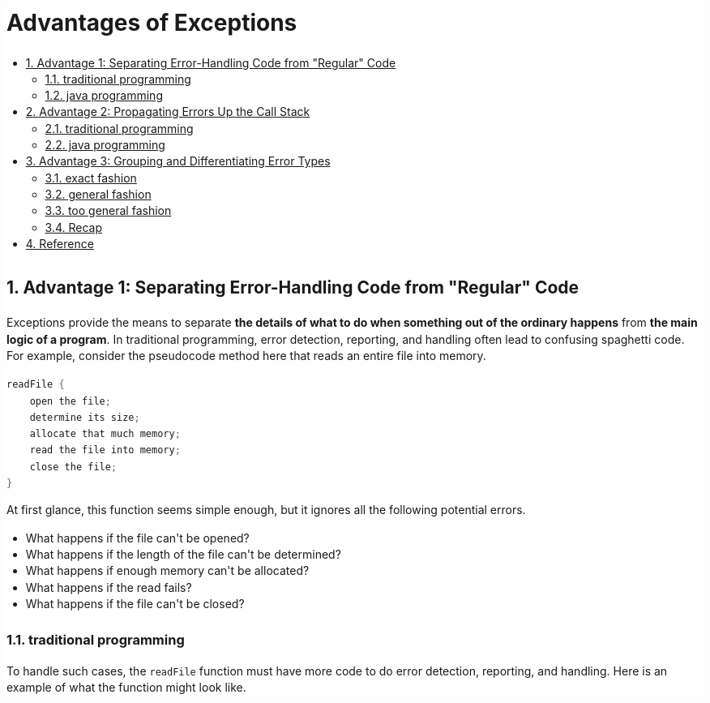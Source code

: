 # Advantages of Exceptions



- [1. Advantage 1: Separating Error-Handling Code from "Regular" Code](#1-advantage-1-separating-error-handling-code-from-%22regular%22-code)
  - [1.1. traditional programming](#11-traditional-programming)
  - [1.2. java programming](#12-java-programming)
- [2. Advantage 2: Propagating Errors Up the Call Stack](#2-advantage-2-propagating-errors-up-the-call-stack)
  - [2.1. traditional programming](#21-traditional-programming)
  - [2.2. java programming](#22-java-programming)
- [3. Advantage 3: Grouping and Differentiating Error Types](#3-advantage-3-grouping-and-differentiating-error-types)
  - [3.1. exact fashion](#31-exact-fashion)
  - [3.2. general fashion](#32-general-fashion)
  - [3.3. too general fashion](#33-too-general-fashion)
  - [3.4. Recap](#34-recap)
- [4. Reference](#4-reference)



## 1. Advantage 1: Separating Error-Handling Code from "Regular" Code

Exceptions provide the means to separate **the details of what to do when something out of the ordinary happens** from **the main logic of a program**. In traditional programming, error detection, reporting, and handling often lead to confusing spaghetti code. For example, consider the pseudocode method here that reads an entire file into memory.

```c
readFile {
    open the file;
    determine its size;
    allocate that much memory;
    read the file into memory;
    close the file;
}
```

At first glance, this function seems simple enough, but it ignores all the following potential errors.

- What happens if the file can't be opened?
- What happens if the length of the file can't be determined?
- What happens if enough memory can't be allocated?
- What happens if the read fails?
- What happens if the file can't be closed?

### 1.1. traditional programming

To handle such cases, the `readFile` function must have more code to do error detection, reporting, and handling. Here is an example of what the function might look like.
